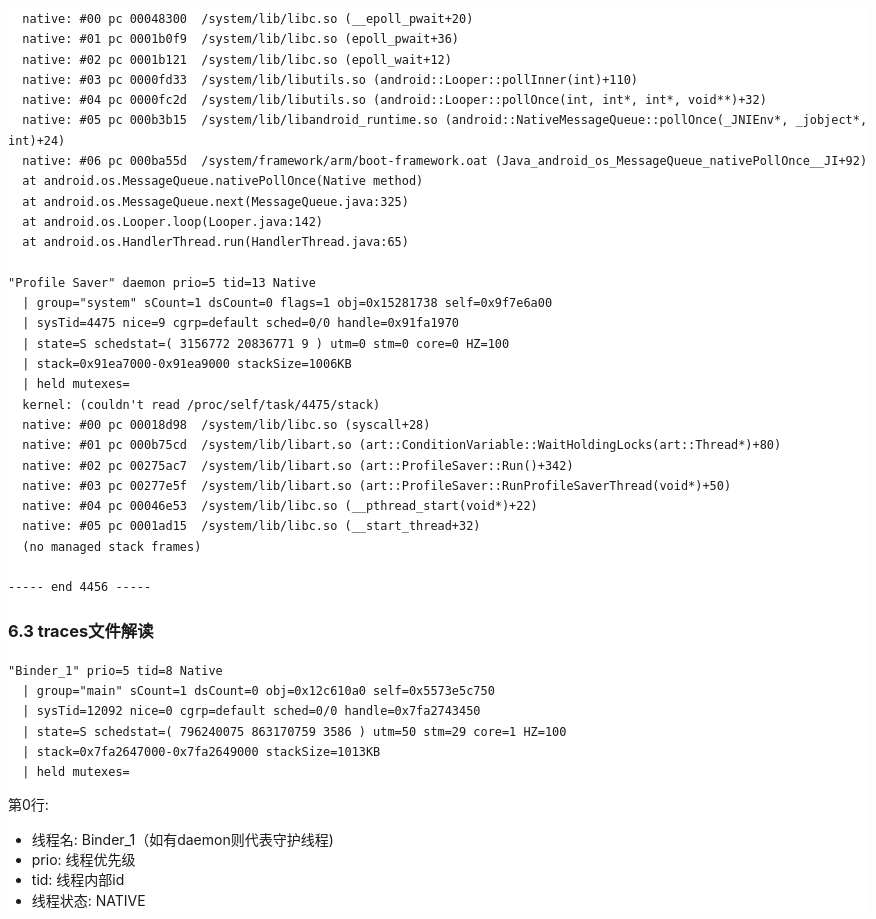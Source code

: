 ```
  native: #00 pc 00048300  /system/lib/libc.so (__epoll_pwait+20)
  native: #01 pc 0001b0f9  /system/lib/libc.so (epoll_pwait+36)
  native: #02 pc 0001b121  /system/lib/libc.so (epoll_wait+12)
  native: #03 pc 0000fd33  /system/lib/libutils.so (android::Looper::pollInner(int)+110)
  native: #04 pc 0000fc2d  /system/lib/libutils.so (android::Looper::pollOnce(int, int*, int*, void**)+32)
  native: #05 pc 000b3b15  /system/lib/libandroid_runtime.so (android::NativeMessageQueue::pollOnce(_JNIEnv*, _jobject*, int)+24)
  native: #06 pc 000ba55d  /system/framework/arm/boot-framework.oat (Java_android_os_MessageQueue_nativePollOnce__JI+92)
  at android.os.MessageQueue.nativePollOnce(Native method)
  at android.os.MessageQueue.next(MessageQueue.java:325)
  at android.os.Looper.loop(Looper.java:142)
  at android.os.HandlerThread.run(HandlerThread.java:65)

"Profile Saver" daemon prio=5 tid=13 Native
  | group="system" sCount=1 dsCount=0 flags=1 obj=0x15281738 self=0x9f7e6a00
  | sysTid=4475 nice=9 cgrp=default sched=0/0 handle=0x91fa1970
  | state=S schedstat=( 3156772 20836771 9 ) utm=0 stm=0 core=0 HZ=100
  | stack=0x91ea7000-0x91ea9000 stackSize=1006KB
  | held mutexes=
  kernel: (couldn't read /proc/self/task/4475/stack)
  native: #00 pc 00018d98  /system/lib/libc.so (syscall+28)
  native: #01 pc 000b75cd  /system/lib/libart.so (art::ConditionVariable::WaitHoldingLocks(art::Thread*)+80)
  native: #02 pc 00275ac7  /system/lib/libart.so (art::ProfileSaver::Run()+342)
  native: #03 pc 00277e5f  /system/lib/libart.so (art::ProfileSaver::RunProfileSaverThread(void*)+50)
  native: #04 pc 00046e53  /system/lib/libc.so (__pthread_start(void*)+22)
  native: #05 pc 0001ad15  /system/lib/libc.so (__start_thread+32)
  (no managed stack frames)

----- end 4456 -----
```

### 6.3 traces文件解读

```
"Binder_1" prio=5 tid=8 Native
  | group="main" sCount=1 dsCount=0 obj=0x12c610a0 self=0x5573e5c750
  | sysTid=12092 nice=0 cgrp=default sched=0/0 handle=0x7fa2743450
  | state=S schedstat=( 796240075 863170759 3586 ) utm=50 stm=29 core=1 HZ=100
  | stack=0x7fa2647000-0x7fa2649000 stackSize=1013KB
  | held mutexes=
```

第0行:

- 线程名: Binder_1（如有daemon则代表守护线程)
- prio: 线程优先级
- tid: 线程内部id
- 线程状态: NATIVE
